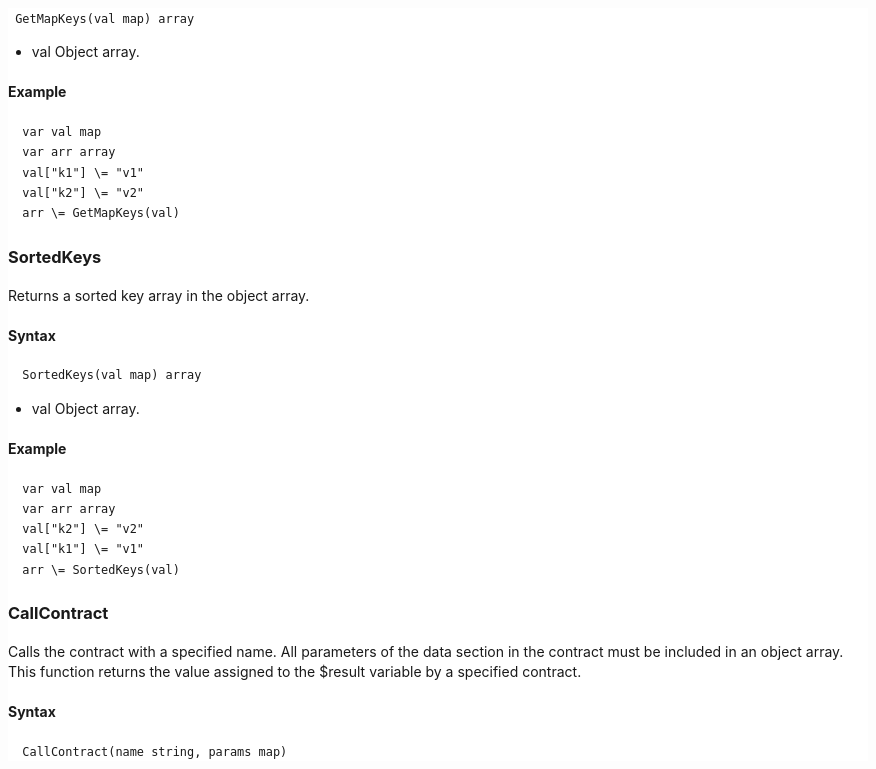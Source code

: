  

```
 GetMapKeys(val map) array
```

- val
    Object array.

#### Example

```
  var val map
  var arr array
  val["k1"] \= "v1"
  val["k2"] \= "v2"
  arr \= GetMapKeys(val)
```



### SortedKeys

  Returns a sorted key array in the object array.

#### Syntax

```
  SortedKeys(val map) array

```

- val
    Object array.

#### Example

```
  var val map
  var arr array
  val["k2"] \= "v2"
  val["k1"] \= "v1"
  arr \= SortedKeys(val)
```



### CallContract

  Calls the contract with a specified name. All parameters of the data section in the contract must be included in an object array. This function returns the value assigned to the $result variable by a specified contract.

#### Syntax

```
  CallContract(name string, params map)

```
